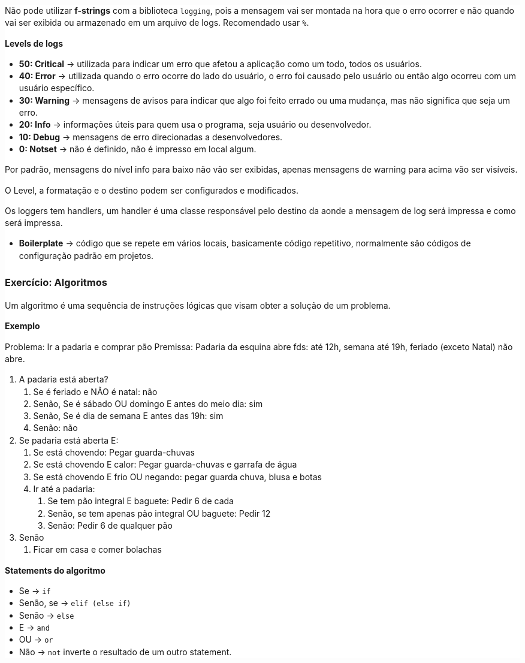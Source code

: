 Não pode utilizar **f-strings** com a biblioteca `logging`, pois a mensagem vai ser montada na hora que o erro ocorrer e não quando vai ser exibida ou armazenado em um arquivo de logs. Recomendado usar `%`.

**Levels de logs**

- **50: Critical** -> utilizada para indicar um erro que afetou a aplicação como um todo, todos os usuários.
- **40: Error** -> utilizada quando o erro ocorre do lado do usuário, o erro foi causado pelo usuário ou então algo ocorreu com um usuário específico.
- **30: Warning** -> mensagens de avisos para indicar que algo foi feito errado ou uma mudança, mas não significa que seja um erro.
- **20: Info** -> informações úteis para quem usa o programa, seja usuário ou desenvolvedor.
- **10: Debug** -> mensagens de erro direcionadas a desenvolvedores.
- **0: Notset** -> não é definido, não é impresso em local algum.

Por padrão, mensagens do nível info para baixo não vão ser exibidas, apenas mensagens de warning para acima vão ser visíveis.

O Level, a formatação e o destino podem ser configurados e modificados.

Os loggers tem handlers, um handler é uma classe responsável pelo destino da aonde a mensagem de log será impressa e como será impressa.

- **Boilerplate** -> código que se repete em vários locais, basicamente código repetitivo, normalmente são códigos de configuração padrão em projetos.

### Exercício: Algoritmos

Um algoritmo é uma sequência de instruções lógicas que visam obter a solução de um problema.

**Exemplo**

Problema: Ir a padaria e comprar pão
Premissa: Padaria da esquina abre fds: até 12h, semana até 19h, feriado (exceto Natal) não abre.

1. A padaria está aberta?
   1. Se é feriado e NÃO é natal: não
   2. Senão, Se é sábado OU domingo E antes do meio dia: sim
   3. Senão, Se é dia de semana E antes das 19h: sim
   4. Senão: não
2. Se padaria está aberta E:
   1. Se está chovendo: Pegar guarda-chuvas
   2. Se está chovendo E calor: Pegar guarda-chuvas e garrafa de água
   3. Se está chovendo E frio OU negando: pegar guarda chuva, blusa e botas
   4. Ir até a padaria:
      1. Se tem pão integral E baguete: Pedir 6 de cada
      2. Senão, se tem apenas pão integral OU baguete: Pedir 12
      3. Senão: Pedir 6 de qualquer pão
3. Senão
   1. Ficar em casa e comer bolachas

**Statements do algoritmo**

- Se -> `if`
- Senão, se -> `elif (else if)`
- Senão -> `else`
- E -> `and`
- OU -> `or`
- Não -> `not` inverte o resultado de um outro statement.
